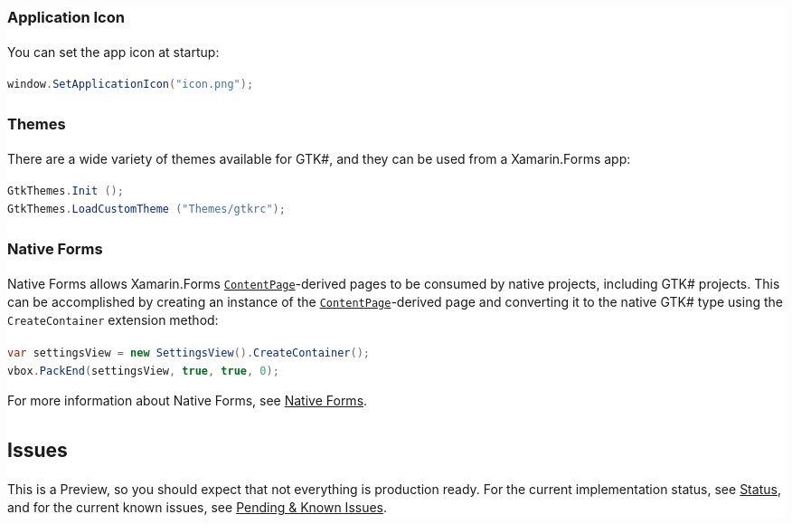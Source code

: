 ### Application Icon

You can set the app icon at startup:

```csharp
window.SetApplicationIcon("icon.png");
```

### Themes

There are a wide variety of themes available for GTK#, and they can be used from a Xamarin.Forms app:

```csharp
GtkThemes.Init ();
GtkThemes.LoadCustomTheme ("Themes/gtkrc");
```

### Native Forms

Native Forms allows Xamarin.Forms [`ContentPage`](xref:Xamarin.Forms.ContentPage)-derived pages to be consumed by native projects, including GTK# projects. This can be accomplished by creating an instance of the [`ContentPage`](xref:Xamarin.Forms.ContentPage)-derived page and converting it to the native GTK# type using the `CreateContainer` extension method:

```csharp
var settingsView = new SettingsView().CreateContainer();
vbox.PackEnd(settingsView, true, true, 0);
```

For more information about Native Forms, see [Native Forms](~/xamarin-forms/platform/native-forms.md).

## Issues

This is a Preview, so you should expect that not everything is production ready. For the current implementation status, see [Status](https://github.com/jsuarezruiz/forms-gtk-progress/blob/master/Status.md), and for the current known issues, see [Pending & Known Issues](https://github.com/jsuarezruiz/forms-gtk-progress/blob/master/Issues-Pending.md).
